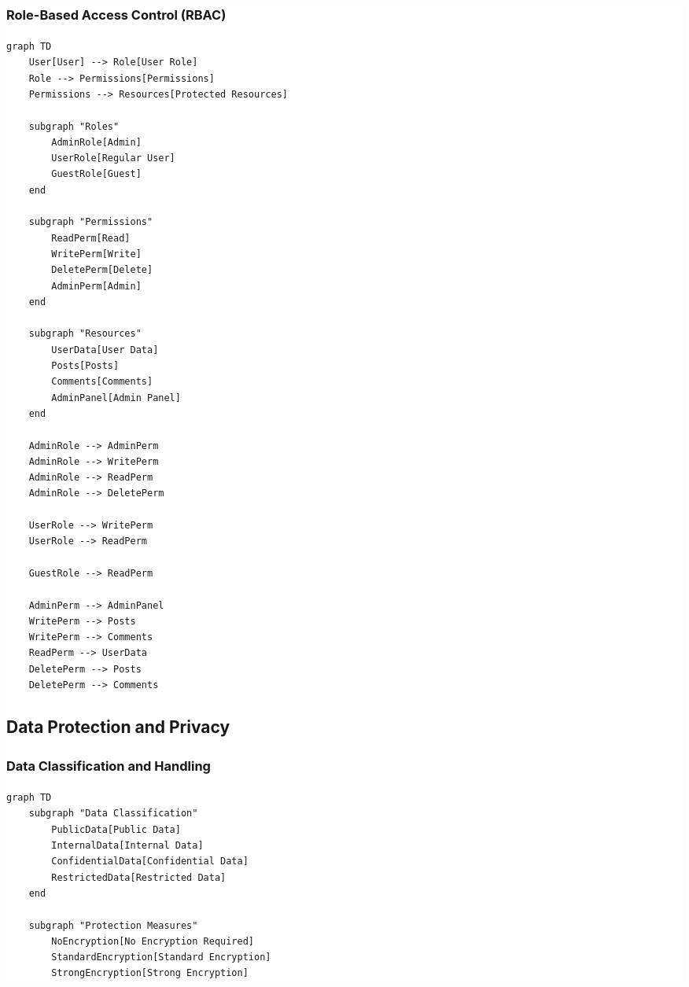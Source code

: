 ### Role-Based Access Control (RBAC)

```mermaid
graph TD
    User[User] --> Role[User Role]
    Role --> Permissions[Permissions]
    Permissions --> Resources[Protected Resources]

    subgraph "Roles"
        AdminRole[Admin]
        UserRole[Regular User]
        GuestRole[Guest]
    end

    subgraph "Permissions"
        ReadPerm[Read]
        WritePerm[Write]
        DeletePerm[Delete]
        AdminPerm[Admin]
    end

    subgraph "Resources"
        UserData[User Data]
        Posts[Posts]
        Comments[Comments]
        AdminPanel[Admin Panel]
    end

    AdminRole --> AdminPerm
    AdminRole --> WritePerm
    AdminRole --> ReadPerm
    AdminRole --> DeletePerm

    UserRole --> WritePerm
    UserRole --> ReadPerm

    GuestRole --> ReadPerm

    AdminPerm --> AdminPanel
    WritePerm --> Posts
    WritePerm --> Comments
    ReadPerm --> UserData
    DeletePerm --> Posts
    DeletePerm --> Comments
```

## Data Protection and Privacy

### Data Classification and Handling

```mermaid
graph TD
    subgraph "Data Classification"
        PublicData[Public Data]
        InternalData[Internal Data]
        ConfidentialData[Confidential Data]
        RestrictedData[Restricted Data]
    end

    subgraph "Protection Measures"
        NoEncryption[No Encryption Required]
        StandardEncryption[Standard Encryption]
        StrongEncryption[Strong Encryption]
```
